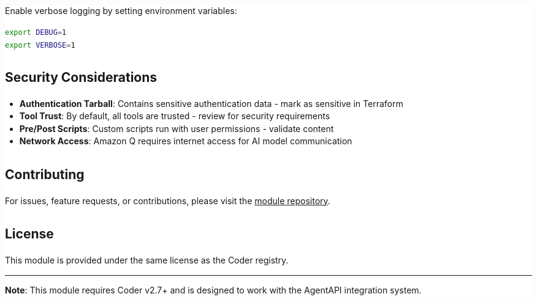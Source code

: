 Enable verbose logging by setting environment variables:

```bash
export DEBUG=1
export VERBOSE=1
```

## Security Considerations

- **Authentication Tarball**: Contains sensitive authentication data - mark as sensitive in Terraform
- **Tool Trust**: By default, all tools are trusted - review for security requirements
- **Pre/Post Scripts**: Custom scripts run with user permissions - validate content
- **Network Access**: Amazon Q requires internet access for AI model communication

## Contributing

For issues, feature requests, or contributions, please visit the [module repository](https://github.com/coder/registry).

## License

This module is provided under the same license as the Coder registry.

---

**Note**: This module requires Coder v2.7+ and is designed to work with the AgentAPI integration system.
